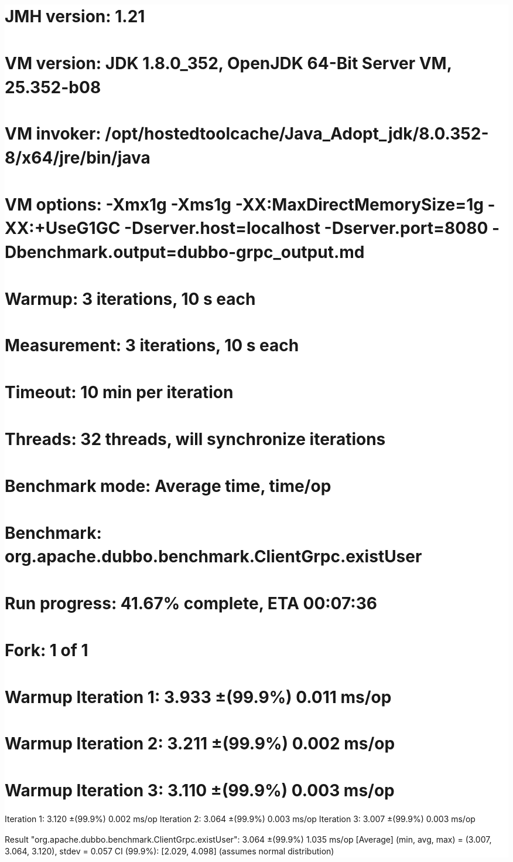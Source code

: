 
# JMH version: 1.21
# VM version: JDK 1.8.0_352, OpenJDK 64-Bit Server VM, 25.352-b08
# VM invoker: /opt/hostedtoolcache/Java_Adopt_jdk/8.0.352-8/x64/jre/bin/java
# VM options: -Xmx1g -Xms1g -XX:MaxDirectMemorySize=1g -XX:+UseG1GC -Dserver.host=localhost -Dserver.port=8080 -Dbenchmark.output=dubbo-grpc_output.md
# Warmup: 3 iterations, 10 s each
# Measurement: 3 iterations, 10 s each
# Timeout: 10 min per iteration
# Threads: 32 threads, will synchronize iterations
# Benchmark mode: Average time, time/op
# Benchmark: org.apache.dubbo.benchmark.ClientGrpc.existUser

# Run progress: 41.67% complete, ETA 00:07:36
# Fork: 1 of 1
# Warmup Iteration   1: 3.933 ±(99.9%) 0.011 ms/op
# Warmup Iteration   2: 3.211 ±(99.9%) 0.002 ms/op
# Warmup Iteration   3: 3.110 ±(99.9%) 0.003 ms/op
Iteration   1: 3.120 ±(99.9%) 0.002 ms/op
Iteration   2: 3.064 ±(99.9%) 0.003 ms/op
Iteration   3: 3.007 ±(99.9%) 0.003 ms/op


Result "org.apache.dubbo.benchmark.ClientGrpc.existUser":
  3.064 ±(99.9%) 1.035 ms/op [Average]
  (min, avg, max) = (3.007, 3.064, 3.120), stdev = 0.057
  CI (99.9%): [2.029, 4.098] (assumes normal distribution)
